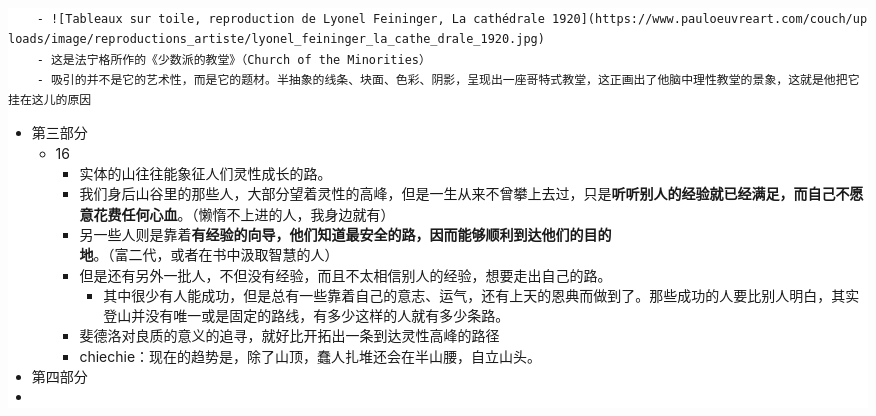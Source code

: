         - ![Tableaux sur toile, reproduction de Lyonel Feininger, La cathédrale 1920](https://www.pauloeuvreart.com/couch/uploads/image/reproductions_artiste/lyonel_feininger_la_cathe_drale_1920.jpg)
        - 这是法宁格所作的《少数派的教堂》（Church of the Minorities）
        - 吸引的并不是它的艺术性，而是它的题材。半抽象的线条、块面、色彩、阴影，呈现出一座哥特式教堂，这正画出了他脑中理性教堂的景象，这就是他把它挂在这儿的原因
- 第三部分
    - 16
        - 实体的山往往能象征人们灵性成长的路。
        - 我们身后山谷里的那些人，大部分望着灵性的高峰，但是一生从来不曾攀上去过，只是**听听别人的经验就已经满足，而自己不愿意花费任何心血**。（懒惰不上进的人，我身边就有）
        - 另一些人则是靠着**有经验的向导，他们知道最安全的路，因而能够顺利到达他们的目的地**。（富二代，或者在书中汲取智慧的人）
        - 但是还有另外一批人，不但没有经验，而且不太相信别人的经验，想要走出自己的路。
            - 其中很少有人能成功，但是总有一些靠着自己的意志、运气，还有上天的恩典而做到了。那些成功的人要比别人明白，其实登山并没有唯一或是固定的路线，有多少这样的人就有多少条路。
        - 斐德洛对良质的意义的追寻，就好比开拓出一条到达灵性高峰的路径
        - chiechie：现在的趋势是，除了山顶，蠢人扎堆还会在半山腰，自立山头。
- 第四部分
- 
